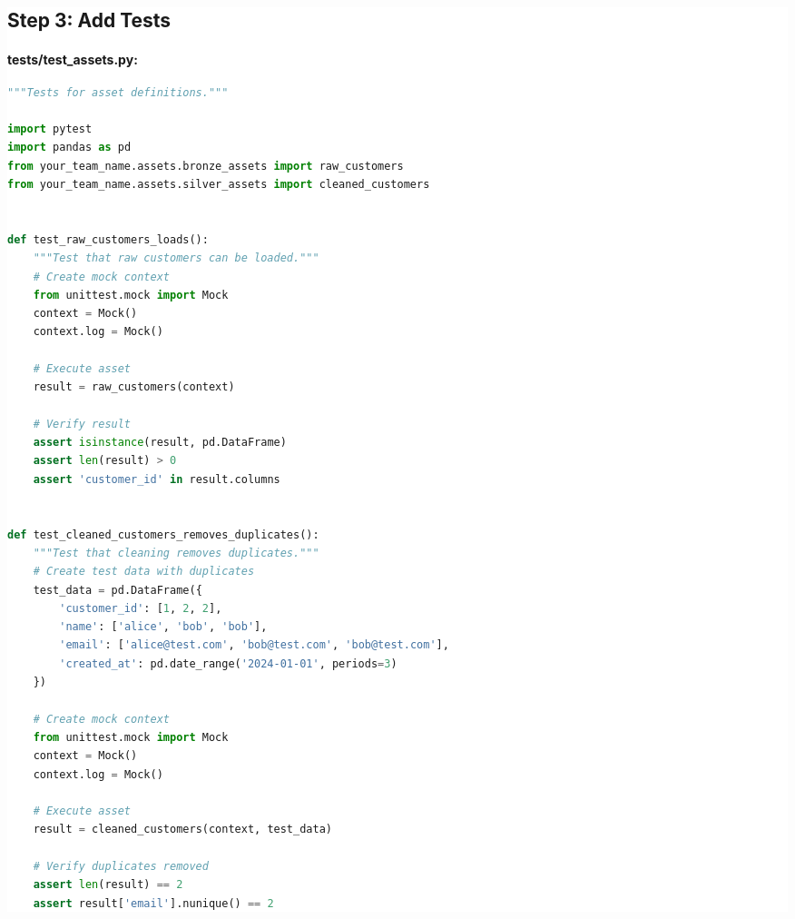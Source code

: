 ## Step 3: Add Tests

**tests/test_assets.py:**
```python
"""Tests for asset definitions."""

import pytest
import pandas as pd
from your_team_name.assets.bronze_assets import raw_customers
from your_team_name.assets.silver_assets import cleaned_customers


def test_raw_customers_loads():
    """Test that raw customers can be loaded."""
    # Create mock context
    from unittest.mock import Mock
    context = Mock()
    context.log = Mock()
    
    # Execute asset
    result = raw_customers(context)
    
    # Verify result
    assert isinstance(result, pd.DataFrame)
    assert len(result) > 0
    assert 'customer_id' in result.columns


def test_cleaned_customers_removes_duplicates():
    """Test that cleaning removes duplicates."""
    # Create test data with duplicates
    test_data = pd.DataFrame({
        'customer_id': [1, 2, 2],
        'name': ['alice', 'bob', 'bob'],
        'email': ['alice@test.com', 'bob@test.com', 'bob@test.com'],
        'created_at': pd.date_range('2024-01-01', periods=3)
    })
    
    # Create mock context
    from unittest.mock import Mock
    context = Mock()
    context.log = Mock()
    
    # Execute asset
    result = cleaned_customers(context, test_data)
    
    # Verify duplicates removed
    assert len(result) == 2
    assert result['email'].nunique() == 2
```
